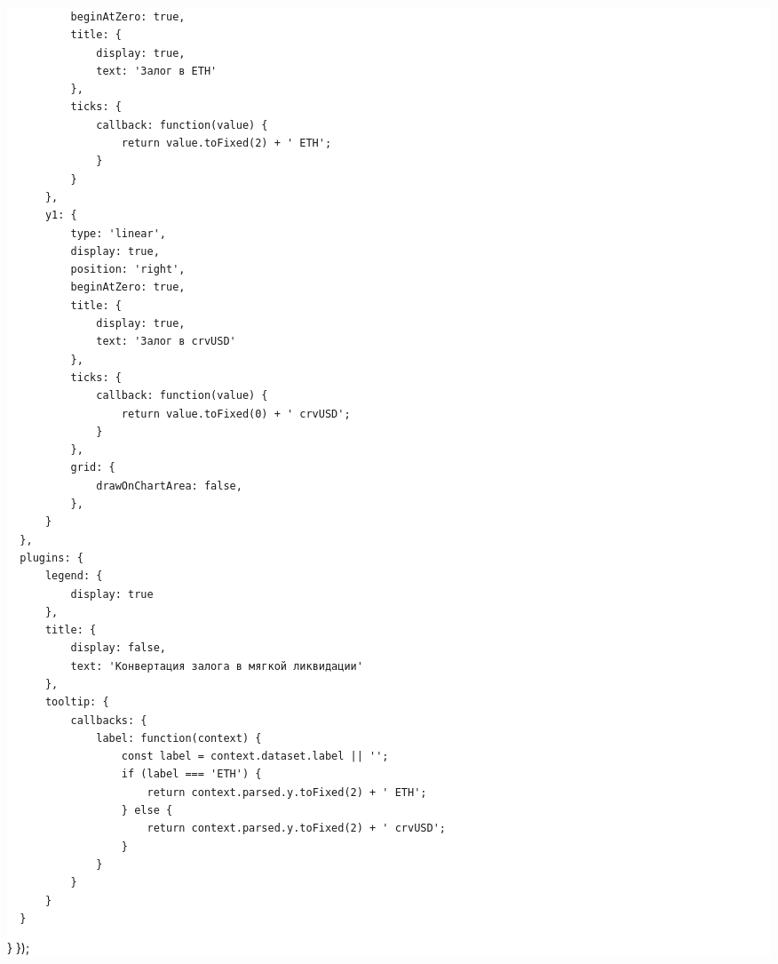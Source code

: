               beginAtZero: true,
              title: {
                  display: true,
                  text: 'Залог в ETH'
              },
              ticks: {
                  callback: function(value) {
                      return value.toFixed(2) + ' ETH';
                  }
              }
          },
          y1: {
              type: 'linear',
              display: true,
              position: 'right',
              beginAtZero: true,
              title: {
                  display: true,
                  text: 'Залог в crvUSD'
              },
              ticks: {
                  callback: function(value) {
                      return value.toFixed(0) + ' crvUSD';
                  }
              },
              grid: {
                  drawOnChartArea: false,
              },
          }
      },
      plugins: {
          legend: {
              display: true
          },
          title: {
              display: false,
              text: 'Конвертация залога в мягкой ликвидации'
          },
          tooltip: {
              callbacks: {
                  label: function(context) {
                      const label = context.dataset.label || '';
                      if (label === 'ETH') {
                          return context.parsed.y.toFixed(2) + ' ETH';
                      } else {
                          return context.parsed.y.toFixed(2) + ' crvUSD';
                      }
                  }
              }
          }
      }
  }
});

